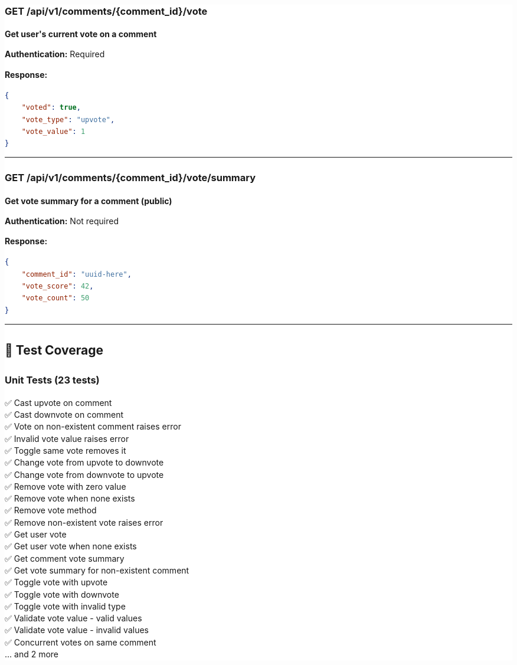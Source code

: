 ### GET /api/v1/comments/{comment_id}/vote
**Get user's current vote on a comment**

**Authentication:** Required

**Response:**
```json
{
    "voted": true,
    "vote_type": "upvote",
    "vote_value": 1
}
```

---

### GET /api/v1/comments/{comment_id}/vote/summary
**Get vote summary for a comment (public)**

**Authentication:** Not required

**Response:**
```json
{
    "comment_id": "uuid-here",
    "vote_score": 42,
    "vote_count": 50
}
```

---

## 🧪 Test Coverage

### Unit Tests (23 tests)
✅ Cast upvote on comment  
✅ Cast downvote on comment  
✅ Vote on non-existent comment raises error  
✅ Invalid vote value raises error  
✅ Toggle same vote removes it  
✅ Change vote from upvote to downvote  
✅ Change vote from downvote to upvote  
✅ Remove vote with zero value  
✅ Remove vote when none exists  
✅ Remove vote method  
✅ Remove non-existent vote raises error  
✅ Get user vote  
✅ Get user vote when none exists  
✅ Get comment vote summary  
✅ Get vote summary for non-existent comment  
✅ Toggle vote with upvote  
✅ Toggle vote with downvote  
✅ Toggle vote with invalid type  
✅ Validate vote value - valid values  
✅ Validate vote value - invalid values  
✅ Concurrent votes on same comment  
... and 2 more
